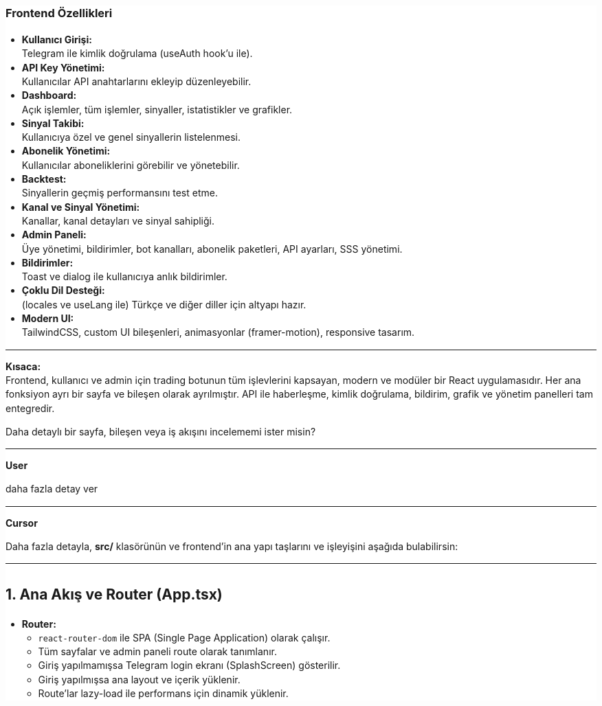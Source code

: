 ### Frontend Özellikleri

- **Kullanıcı Girişi:**  
  Telegram ile kimlik doğrulama (useAuth hook’u ile).
- **API Key Yönetimi:**  
  Kullanıcılar API anahtarlarını ekleyip düzenleyebilir.
- **Dashboard:**  
  Açık işlemler, tüm işlemler, sinyaller, istatistikler ve grafikler.
- **Sinyal Takibi:**  
  Kullanıcıya özel ve genel sinyallerin listelenmesi.
- **Abonelik Yönetimi:**  
  Kullanıcılar aboneliklerini görebilir ve yönetebilir.
- **Backtest:**  
  Sinyallerin geçmiş performansını test etme.
- **Kanal ve Sinyal Yönetimi:**  
  Kanallar, kanal detayları ve sinyal sahipliği.
- **Admin Paneli:**  
  Üye yönetimi, bildirimler, bot kanalları, abonelik paketleri, API ayarları, SSS yönetimi.
- **Bildirimler:**  
  Toast ve dialog ile kullanıcıya anlık bildirimler.
- **Çoklu Dil Desteği:**  
  (locales ve useLang ile) Türkçe ve diğer diller için altyapı hazır.
- **Modern UI:**  
  TailwindCSS, custom UI bileşenleri, animasyonlar (framer-motion), responsive tasarım.

---

**Kısaca:**  
Frontend, kullanıcı ve admin için trading botunun tüm işlevlerini kapsayan, modern ve modüler bir React uygulamasıdır. Her ana fonksiyon ayrı bir sayfa ve bileşen olarak ayrılmıştır. API ile haberleşme, kimlik doğrulama, bildirim, grafik ve yönetim panelleri tam entegredir.

Daha detaylı bir sayfa, bileşen veya iş akışını incelememi ister misin?

---

**User**

daha fazla detay ver

---

**Cursor**

Daha fazla detayla, **src/** klasörünün ve frontend’in ana yapı taşlarını ve işleyişini aşağıda bulabilirsin:

---

## 1. **Ana Akış ve Router (App.tsx)**
- **Router:**  
  - `react-router-dom` ile SPA (Single Page Application) olarak çalışır.
  - Tüm sayfalar ve admin paneli route olarak tanımlanır.
  - Giriş yapılmamışsa Telegram login ekranı (SplashScreen) gösterilir.
  - Giriş yapılmışsa ana layout ve içerik yüklenir.
  - Route’lar lazy-load ile performans için dinamik yüklenir.
